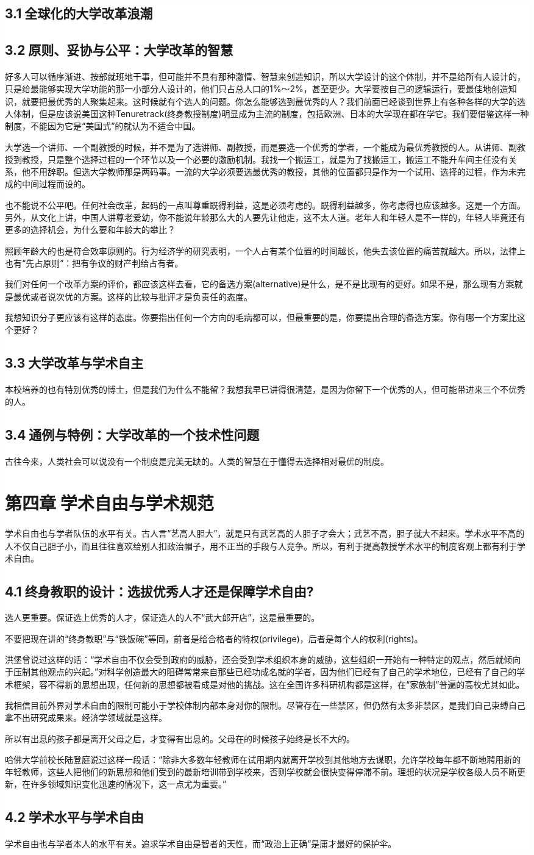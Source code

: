## 3.1 全球化的大学改革浪潮

## 3.2 原则、妥协与公平：大学改革的智慧

好多人可以循序渐进、按部就班地干事，但可能并不具有那种激情、智慧来创造知识，所以大学设计的这个体制，并不是给所有人设计的，只是给最能够实现大学功能的那一小部分人设计的，他们只占总人口的1%～2%，甚至更少。大学要按自己的逻辑运行，要最佳地创造知识，就要把最优秀的人聚集起来。这时候就有个选人的问题。你怎么能够选到最优秀的人？我们前面已经谈到世界上有各种各样的大学的选人体制，但是应该说美国这种Tenuretrack(终身教授制度)明显成为主流的制度，包括欧洲、日本的大学现在都在学它。我们要借鉴这样一种制度，不能因为它是“美国式”的就认为不适合中国。

大学选一个讲师、一个副教授的时候，并不是为了选讲师、副教授，而是要选一个优秀的学者，一个能成为最优秀教授的人。从讲师、副教授到教授，只是整个选择过程的一个环节以及一个必要的激励机制。我找一个搬运工，就是为了找搬运工，搬运工不能升车间主任没有关系，他不用辞职。但选大学教师那是两码事。一流的大学必须要选最优秀的教授，其他的位置都只是作为一个试用、选择的过程，作为未完成的中间过程而设的。

也不能说不公平吧。任何社会改革，起码的一点叫尊重既得利益，这是必须考虑的。既得利益越多，你考虑得也应该越多。这是一个方面。另外，从文化上讲，中国人讲尊老爱幼，你不能说年龄那么大的人要先让他走，这不太人道。老年人和年轻人是不一样的，年轻人毕竟还有更多的选择机会，为什么要和年龄大的攀比？

照顾年龄大的也是符合效率原则的。行为经济学的研究表明，一个人占有某个位置的时间越长，他失去该位置的痛苦就越大。所以，法律上也有“先占原则”：把有争议的财产判给占有者。

我们对任何一个改革方案的评价，都应该这样去看，它的备选方案(alternative)是什么，是不是比现有的更好。如果不是，那么现有方案就是最优或者说次优的方案。这样的比较与批评才是负责任的态度。

我想知识分子更应该有这样的态度。你要指出任何一个方向的毛病都可以，但最重要的是，你要提出合理的备选方案。你有哪一个方案比这个更好？

## 3.3 大学改革与学术自主

本校培养的也有特别优秀的博士，但是我们为什么不能留？我想我早已讲得很清楚，是因为你留下一个优秀的人，但可能带进来三个不优秀的人。

## 3.4 通例与特例：大学改革的一个技术性问题

古往今来，人类社会可以说没有一个制度是完美无缺的。人类的智慧在于懂得去选择相对最优的制度。

# 第四章 学术自由与学术规范

学术自由也与学者队伍的水平有关。古人言“艺高人胆大”，就是只有武艺高的人胆子才会大；武艺不高，胆子就大不起来。学术水平不高的人不仅自己胆子小，而且往往喜欢给别人扣政治帽子，用不正当的手段与人竞争。所以，有利于提高教授学术水平的制度客观上都有利于学术自由。

## 4.1 终身教职的设计：选拔优秀人才还是保障学术自由?

选人更重要。保证选上优秀的人才，保证选人的人不“武大郎开店”，这是最重要的。

不要把现在讲的“终身教职”与“铁饭碗”等同，前者是给合格者的特权(privilege)，后者是每个人的权利(rights)。

洪堡曾说过这样的话：“学术自由不仅会受到政府的威胁，还会受到学术组织本身的威胁，这些组织一开始有一种特定的观点，然后就倾向于压制其他观点的兴起。”对科学创造最大的阻碍常常来自那些已经功成名就的学者，因为他们已经有了自己的学术地位，已经有了自己的学术框架，容不得新的思想出现，任何新的思想都被看成是对他的挑战。这在全国许多科研机构都是这样，在“家族制”普遍的高校尤其如此。

我相信目前外界对学术自由的限制可能小于学校体制内部本身对你的限制。尽管存在一些禁区，但仍然有太多非禁区，是我们自己束缚自己拿不出研究成果来。经济学领域就是这样。

所以有出息的孩子都是离开父母之后，才变得有出息的。父母在的时候孩子始终是长不大的。

哈佛大学前校长陆登庭说过这样一段话：“除非大多数年轻教师在试用期内就离开学校到其他地方去谋职，允许学校每年都不断地聘用新的年轻教师，这些人把他们的新思想和他们受到的最新培训带到学校来，否则学校就会很快变得停滞不前。理想的状况是学校各级人员不断更新，在许多领域知识变化迅速的情况下，这一点尤为重要。”

## 4.2 学术水平与学术自由

学术自由也与学者本人的水平有关。追求学术自由是智者的天性，而“政治上正确”是庸才最好的保护伞。

